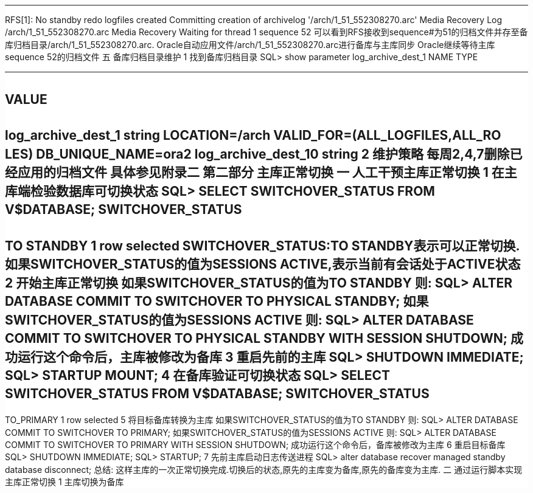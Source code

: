 --------------------------------------------------------------------------------
RFS[1]: No standby redo logfiles created
Committing creation of archivelog '/arch/1_51_552308270.arc'
Media Recovery Log /arch/1_51_552308270.arc
Media Recovery Waiting for thread 1 sequence 52
可以看到RFS接收到sequence#为51的归档文件并存至备库归档目录/arch/1_51_552308270.arc.
Oracle自动应用文件/arch/1_51_552308270.arc进行备库与主库同步
Oracle继续等待主库sequence 52的归档文件
五 备库归档目录维护
1 找到备库归档目录
SQL> show parameter log_archive_dest_1
NAME TYPE
------------------------------------ --------------------------------
VALUE
------------------------------
log_archive_dest_1 string
LOCATION=/arch
VALID_FOR=(ALL_LOGFILES,ALL_RO
LES)
DB_UNIQUE_NAME=ora2
log_archive_dest_10 string
2 维护策略
每周2,4,7删除已经应用的归档文件
具体参见附录二
第二部分 主库正常切换
一 人工干预主库正常切换
1 在主库端检验数据库可切换状态
SQL> SELECT SWITCHOVER_STATUS FROM V$DATABASE;
SWITCHOVER_STATUS
-----------------
TO STANDBY
1 row selected
SWITCHOVER_STATUS:TO STANDBY表示可以正常切换.
如果SWITCHOVER_STATUS的值为SESSIONS ACTIVE,表示当前有会话处于ACTIVE状态
2 开始主库正常切换
如果SWITCHOVER_STATUS的值为TO STANDBY 则:
SQL> ALTER DATABASE COMMIT TO SWITCHOVER TO PHYSICAL STANDBY;
如果SWITCHOVER_STATUS的值为SESSIONS ACTIVE 则:
SQL> ALTER DATABASE COMMIT TO SWITCHOVER TO PHYSICAL STANDBY WITH SESSION SHUTDOWN;
成功运行这个命令后，主库被修改为备库
3 重启先前的主库
SQL> SHUTDOWN IMMEDIATE;
SQL> STARTUP MOUNT;
4 在备库验证可切换状态
SQL> SELECT SWITCHOVER_STATUS FROM V$DATABASE;
SWITCHOVER_STATUS
-----------------
TO_PRIMARY
1 row selected
5 将目标备库转换为主库
如果SWITCHOVER_STATUS的值为TO STANDBY 则:
SQL> ALTER DATABASE COMMIT TO SWITCHOVER TO PRIMARY;
如果SWITCHOVER_STATUS的值为SESSIONS ACTIVE 则:
SQL> ALTER DATABASE COMMIT TO SWITCHOVER TO PRIMARY WITH SESSION SHUTDOWN;
成功运行这个命令后，备库被修改为主库
6 重启目标备库
SQL> SHUTDOWN IMMEDIATE;
SQL> STARTUP;
7 先前主库启动日志传送进程
SQL> alter database recover managed standby database disconnect;
总结: 这样主库的一次正常切换完成.切换后的状态,原先的主库变为备库,原先的备库变为主库.
二 通过运行脚本实现主库正常切换
1 主库切换为备库